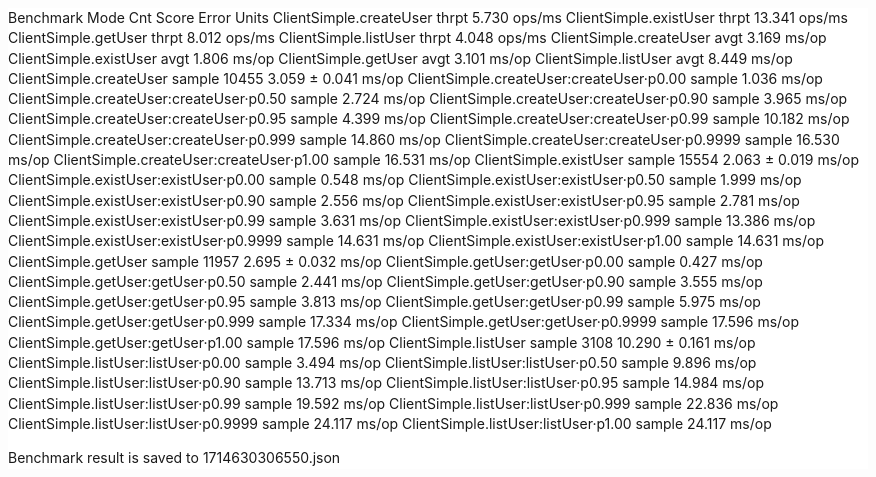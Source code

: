 Benchmark                                     Mode    Cnt   Score   Error   Units
ClientSimple.createUser                      thrpt          5.730          ops/ms
ClientSimple.existUser                       thrpt         13.341          ops/ms
ClientSimple.getUser                         thrpt          8.012          ops/ms
ClientSimple.listUser                        thrpt          4.048          ops/ms
ClientSimple.createUser                       avgt          3.169           ms/op
ClientSimple.existUser                        avgt          1.806           ms/op
ClientSimple.getUser                          avgt          3.101           ms/op
ClientSimple.listUser                         avgt          8.449           ms/op
ClientSimple.createUser                     sample  10455   3.059 ± 0.041   ms/op
ClientSimple.createUser:createUser·p0.00    sample          1.036           ms/op
ClientSimple.createUser:createUser·p0.50    sample          2.724           ms/op
ClientSimple.createUser:createUser·p0.90    sample          3.965           ms/op
ClientSimple.createUser:createUser·p0.95    sample          4.399           ms/op
ClientSimple.createUser:createUser·p0.99    sample         10.182           ms/op
ClientSimple.createUser:createUser·p0.999   sample         14.860           ms/op
ClientSimple.createUser:createUser·p0.9999  sample         16.530           ms/op
ClientSimple.createUser:createUser·p1.00    sample         16.531           ms/op
ClientSimple.existUser                      sample  15554   2.063 ± 0.019   ms/op
ClientSimple.existUser:existUser·p0.00      sample          0.548           ms/op
ClientSimple.existUser:existUser·p0.50      sample          1.999           ms/op
ClientSimple.existUser:existUser·p0.90      sample          2.556           ms/op
ClientSimple.existUser:existUser·p0.95      sample          2.781           ms/op
ClientSimple.existUser:existUser·p0.99      sample          3.631           ms/op
ClientSimple.existUser:existUser·p0.999     sample         13.386           ms/op
ClientSimple.existUser:existUser·p0.9999    sample         14.631           ms/op
ClientSimple.existUser:existUser·p1.00      sample         14.631           ms/op
ClientSimple.getUser                        sample  11957   2.695 ± 0.032   ms/op
ClientSimple.getUser:getUser·p0.00          sample          0.427           ms/op
ClientSimple.getUser:getUser·p0.50          sample          2.441           ms/op
ClientSimple.getUser:getUser·p0.90          sample          3.555           ms/op
ClientSimple.getUser:getUser·p0.95          sample          3.813           ms/op
ClientSimple.getUser:getUser·p0.99          sample          5.975           ms/op
ClientSimple.getUser:getUser·p0.999         sample         17.334           ms/op
ClientSimple.getUser:getUser·p0.9999        sample         17.596           ms/op
ClientSimple.getUser:getUser·p1.00          sample         17.596           ms/op
ClientSimple.listUser                       sample   3108  10.290 ± 0.161   ms/op
ClientSimple.listUser:listUser·p0.00        sample          3.494           ms/op
ClientSimple.listUser:listUser·p0.50        sample          9.896           ms/op
ClientSimple.listUser:listUser·p0.90        sample         13.713           ms/op
ClientSimple.listUser:listUser·p0.95        sample         14.984           ms/op
ClientSimple.listUser:listUser·p0.99        sample         19.592           ms/op
ClientSimple.listUser:listUser·p0.999       sample         22.836           ms/op
ClientSimple.listUser:listUser·p0.9999      sample         24.117           ms/op
ClientSimple.listUser:listUser·p1.00        sample         24.117           ms/op

Benchmark result is saved to 1714630306550.json
